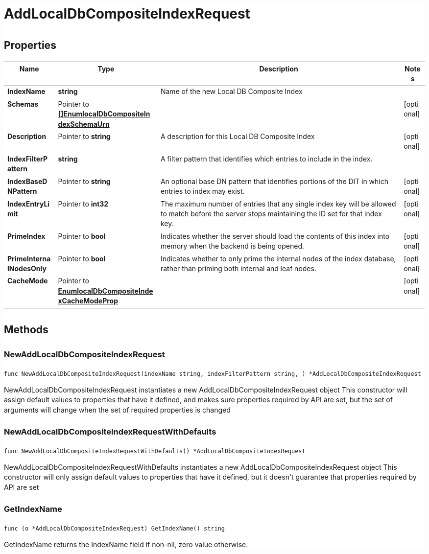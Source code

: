 # AddLocalDbCompositeIndexRequest

## Properties

Name | Type | Description | Notes
------------ | ------------- | ------------- | -------------
**IndexName** | **string** | Name of the new Local DB Composite Index | 
**Schemas** | Pointer to [**[]EnumlocalDbCompositeIndexSchemaUrn**](EnumlocalDbCompositeIndexSchemaUrn.md) |  | [optional] 
**Description** | Pointer to **string** | A description for this Local DB Composite Index | [optional] 
**IndexFilterPattern** | **string** | A filter pattern that identifies which entries to include in the index. | 
**IndexBaseDNPattern** | Pointer to **string** | An optional base DN pattern that identifies portions of the DIT in which entries to index may exist. | [optional] 
**IndexEntryLimit** | Pointer to **int32** | The maximum number of entries that any single index key will be allowed to match before the server stops maintaining the ID set for that index key. | [optional] 
**PrimeIndex** | Pointer to **bool** | Indicates whether the server should load the contents of this index into memory when the backend is being opened. | [optional] 
**PrimeInternalNodesOnly** | Pointer to **bool** | Indicates whether to only prime the internal nodes of the index database, rather than priming both internal and leaf nodes. | [optional] 
**CacheMode** | Pointer to [**EnumlocalDbCompositeIndexCacheModeProp**](EnumlocalDbCompositeIndexCacheModeProp.md) |  | [optional] 

## Methods

### NewAddLocalDbCompositeIndexRequest

`func NewAddLocalDbCompositeIndexRequest(indexName string, indexFilterPattern string, ) *AddLocalDbCompositeIndexRequest`

NewAddLocalDbCompositeIndexRequest instantiates a new AddLocalDbCompositeIndexRequest object
This constructor will assign default values to properties that have it defined,
and makes sure properties required by API are set, but the set of arguments
will change when the set of required properties is changed

### NewAddLocalDbCompositeIndexRequestWithDefaults

`func NewAddLocalDbCompositeIndexRequestWithDefaults() *AddLocalDbCompositeIndexRequest`

NewAddLocalDbCompositeIndexRequestWithDefaults instantiates a new AddLocalDbCompositeIndexRequest object
This constructor will only assign default values to properties that have it defined,
but it doesn't guarantee that properties required by API are set

### GetIndexName

`func (o *AddLocalDbCompositeIndexRequest) GetIndexName() string`

GetIndexName returns the IndexName field if non-nil, zero value otherwise.
